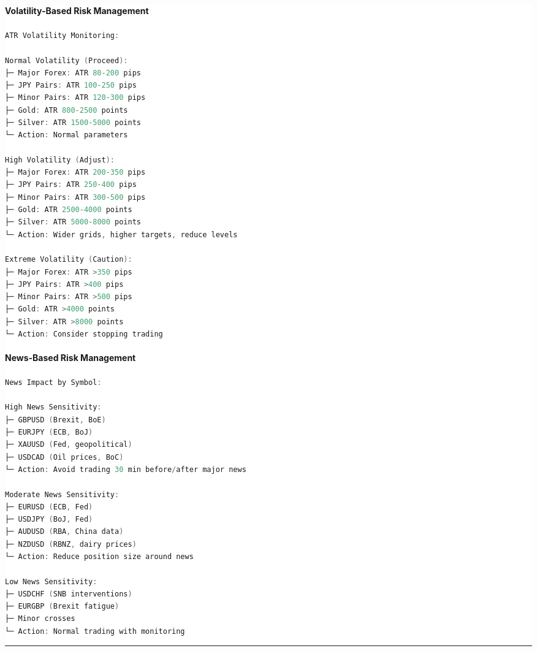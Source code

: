 #### **Volatility-Based Risk Management**
```cpp
ATR Volatility Monitoring:

Normal Volatility (Proceed):
├─ Major Forex: ATR 80-200 pips
├─ JPY Pairs: ATR 100-250 pips
├─ Minor Pairs: ATR 120-300 pips
├─ Gold: ATR 800-2500 points
├─ Silver: ATR 1500-5000 points
└─ Action: Normal parameters

High Volatility (Adjust):
├─ Major Forex: ATR 200-350 pips
├─ JPY Pairs: ATR 250-400 pips
├─ Minor Pairs: ATR 300-500 pips
├─ Gold: ATR 2500-4000 points
├─ Silver: ATR 5000-8000 points
└─ Action: Wider grids, higher targets, reduce levels

Extreme Volatility (Caution):
├─ Major Forex: ATR >350 pips
├─ JPY Pairs: ATR >400 pips
├─ Minor Pairs: ATR >500 pips
├─ Gold: ATR >4000 points
├─ Silver: ATR >8000 points
└─ Action: Consider stopping trading
```

#### **News-Based Risk Management**
```cpp
News Impact by Symbol:

High News Sensitivity:
├─ GBPUSD (Brexit, BoE)
├─ EURJPY (ECB, BoJ)
├─ XAUUSD (Fed, geopolitical)
├─ USDCAD (Oil prices, BoC)
└─ Action: Avoid trading 30 min before/after major news

Moderate News Sensitivity:
├─ EURUSD (ECB, Fed)
├─ USDJPY (BoJ, Fed)
├─ AUDUSD (RBA, China data)
├─ NZDUSD (RBNZ, dairy prices)
└─ Action: Reduce position size around news

Low News Sensitivity:
├─ USDCHF (SNB interventions)
├─ EURGBP (Brexit fatigue)
├─ Minor crosses
└─ Action: Normal trading with monitoring
```

---